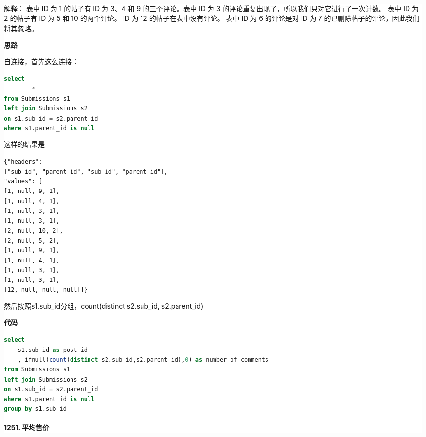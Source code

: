 解释：
表中 ID 为 1 的帖子有 ID 为 3、4 和 9 的三个评论。表中 ID 为 3 的评论重复出现了，所以我们只对它进行了一次计数。
表中 ID 为 2 的帖子有 ID 为 5 和 10 的两个评论。
ID 为 12 的帖子在表中没有评论。
表中 ID 为 6 的评论是对 ID 为 7 的已删除帖子的评论，因此我们将其忽略。

**思路**

自连接，首先这么连接：

```sql
select 
        *
from Submissions s1
left join Submissions s2
on s1.sub_id = s2.parent_id
where s1.parent_id is null
```

这样的结果是

```
{"headers": 
["sub_id", "parent_id", "sub_id", "parent_id"], 
"values": [
[1, null, 9, 1], 
[1, null, 4, 1], 
[1, null, 3, 1], 
[1, null, 3, 1], 
[2, null, 10, 2], 
[2, null, 5, 2], 
[1, null, 9, 1], 
[1, null, 4, 1], 
[1, null, 3, 1], 
[1, null, 3, 1], 
[12, null, null, null]]}  
```

然后按照s1.sub_id分组，count(distinct s2.sub_id, s2.parent_id)

**代码**

```sql
select 
    s1.sub_id as post_id
    , ifnull(count(distinct s2.sub_id,s2.parent_id),0) as number_of_comments
from Submissions s1
left join Submissions s2
on s1.sub_id = s2.parent_id
where s1.parent_id is null
group by s1.sub_id
```

#### [1251. 平均售价](https://leetcode.cn/problems/average-selling-price/)
